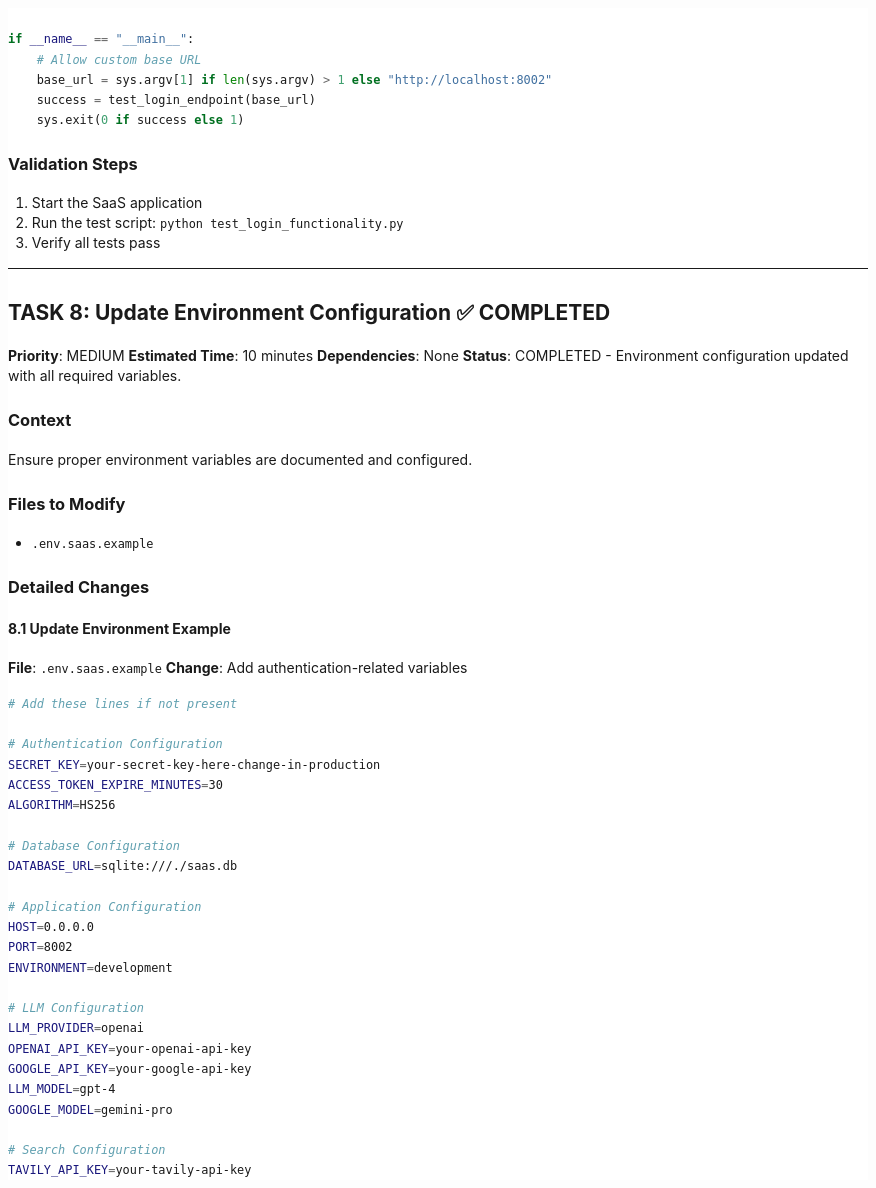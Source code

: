 ```python

if __name__ == "__main__":
    # Allow custom base URL
    base_url = sys.argv[1] if len(sys.argv) > 1 else "http://localhost:8002"
    success = test_login_endpoint(base_url)
    sys.exit(0 if success else 1)
```

### Validation Steps
1. Start the SaaS application
2. Run the test script: `python test_login_functionality.py`
3. Verify all tests pass

---

## TASK 8: Update Environment Configuration ✅ COMPLETED
**Priority**: MEDIUM
**Estimated Time**: 10 minutes
**Dependencies**: None
**Status**: COMPLETED - Environment configuration updated with all required variables.

### Context
Ensure proper environment variables are documented and configured.

### Files to Modify
- `.env.saas.example`

### Detailed Changes

#### 8.1 Update Environment Example
**File**: `.env.saas.example`
**Change**: Add authentication-related variables

```bash
# Add these lines if not present

# Authentication Configuration
SECRET_KEY=your-secret-key-here-change-in-production
ACCESS_TOKEN_EXPIRE_MINUTES=30
ALGORITHM=HS256

# Database Configuration  
DATABASE_URL=sqlite:///./saas.db

# Application Configuration
HOST=0.0.0.0
PORT=8002
ENVIRONMENT=development

# LLM Configuration
LLM_PROVIDER=openai
OPENAI_API_KEY=your-openai-api-key
GOOGLE_API_KEY=your-google-api-key
LLM_MODEL=gpt-4
GOOGLE_MODEL=gemini-pro

# Search Configuration
TAVILY_API_KEY=your-tavily-api-key
```

